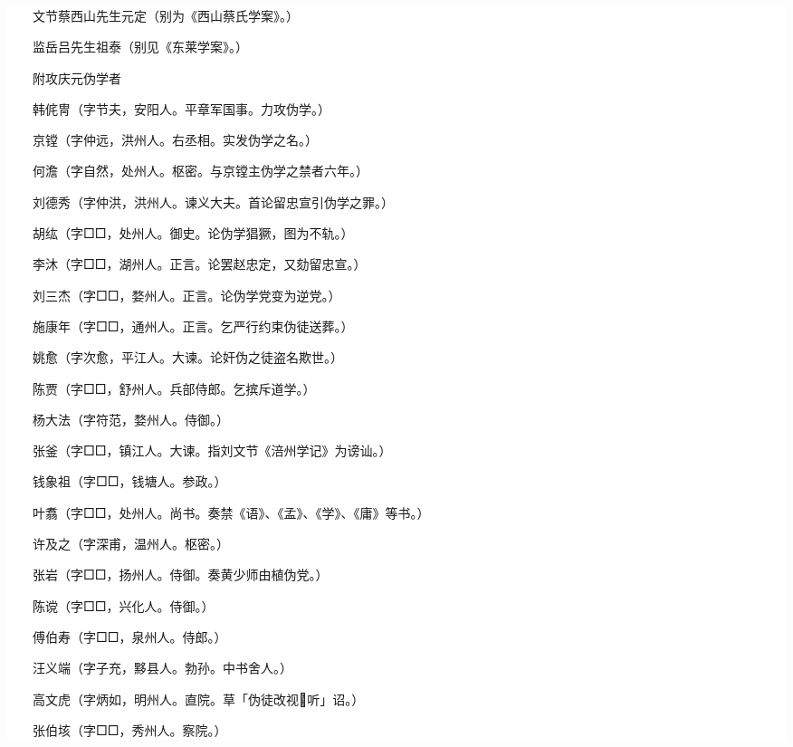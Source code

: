 　　文节蔡西山先生元定（别为《西山蔡氏学案》。）

　　监岳吕先生祖泰（别见《东莱学案》。）

　　附攻庆元伪学者

　　韩侂冑（字节夫，安阳人。平章军国事。力攻伪学。）

　　京镗（字仲远，洪州人。右丞相。实发伪学之名。）

　　何澹（字自然，处州人。枢密。与京镗主伪学之禁者六年。）

　　刘德秀（字仲洪，洪州人。谏义大夫。首论留忠宣引伪学之罪。）

　　胡纮（字□□，处州人。御史。论伪学猖獗，图为不轨。）

　　李沐（字□□，湖州人。正言。论罢赵忠定，又劾留忠宣。）

　　刘三杰（字□□，婺州人。正言。论伪学党变为逆党。）

　　施康年（字□□，通州人。正言。乞严行约束伪徒送葬。）

　　姚愈（字次愈，平江人。大谏。论奸伪之徒盗名欺世。）

　　陈贾（字□□，舒州人。兵部侍郎。乞摈斥道学。）

　　杨大法（字符范，婺州人。侍御。）

　　张釜（字□□，镇江人。大谏。指刘文节《涪州学记》为谤讪。）

　　钱象祖（字□□，钱塘人。参政。）

　　叶翥（字□□，处州人。尚书。奏禁《语》、《孟》、《学》、《庸》等书。）

　　许及之（字深甫，温州人。枢密。）

　　张岩（字□□，扬州人。侍御。奏黄少师由植伪党。）

　　陈谠（字□□，兴化人。侍御。）

　　傅伯寿（字□□，泉州人。侍郎。）

　　汪义端（字子充，黟县人。勃孙。中书舍人。）

　　高文虎（字炳如，明州人。直院。草「伪徒改视听」诏。）

　　张伯垓（字□□，秀州人。察院。）


